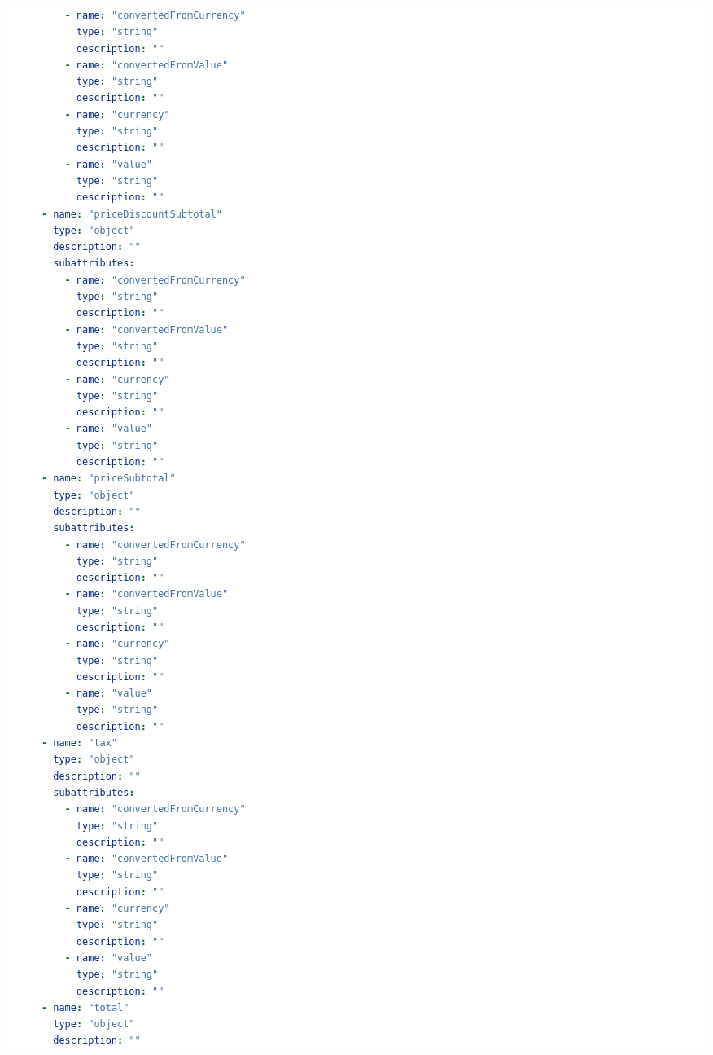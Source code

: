 ```yaml
          - name: "convertedFromCurrency"
            type: "string"
            description: ""
          - name: "convertedFromValue"
            type: "string"
            description: ""
          - name: "currency"
            type: "string"
            description: ""
          - name: "value"
            type: "string"
            description: ""
      - name: "priceDiscountSubtotal"
        type: "object"
        description: ""
        subattributes:
          - name: "convertedFromCurrency"
            type: "string"
            description: ""
          - name: "convertedFromValue"
            type: "string"
            description: ""
          - name: "currency"
            type: "string"
            description: ""
          - name: "value"
            type: "string"
            description: ""
      - name: "priceSubtotal"
        type: "object"
        description: ""
        subattributes:
          - name: "convertedFromCurrency"
            type: "string"
            description: ""
          - name: "convertedFromValue"
            type: "string"
            description: ""
          - name: "currency"
            type: "string"
            description: ""
          - name: "value"
            type: "string"
            description: ""
      - name: "tax"
        type: "object"
        description: ""
        subattributes:
          - name: "convertedFromCurrency"
            type: "string"
            description: ""
          - name: "convertedFromValue"
            type: "string"
            description: ""
          - name: "currency"
            type: "string"
            description: ""
          - name: "value"
            type: "string"
            description: ""
      - name: "total"
        type: "object"
        description: ""
```